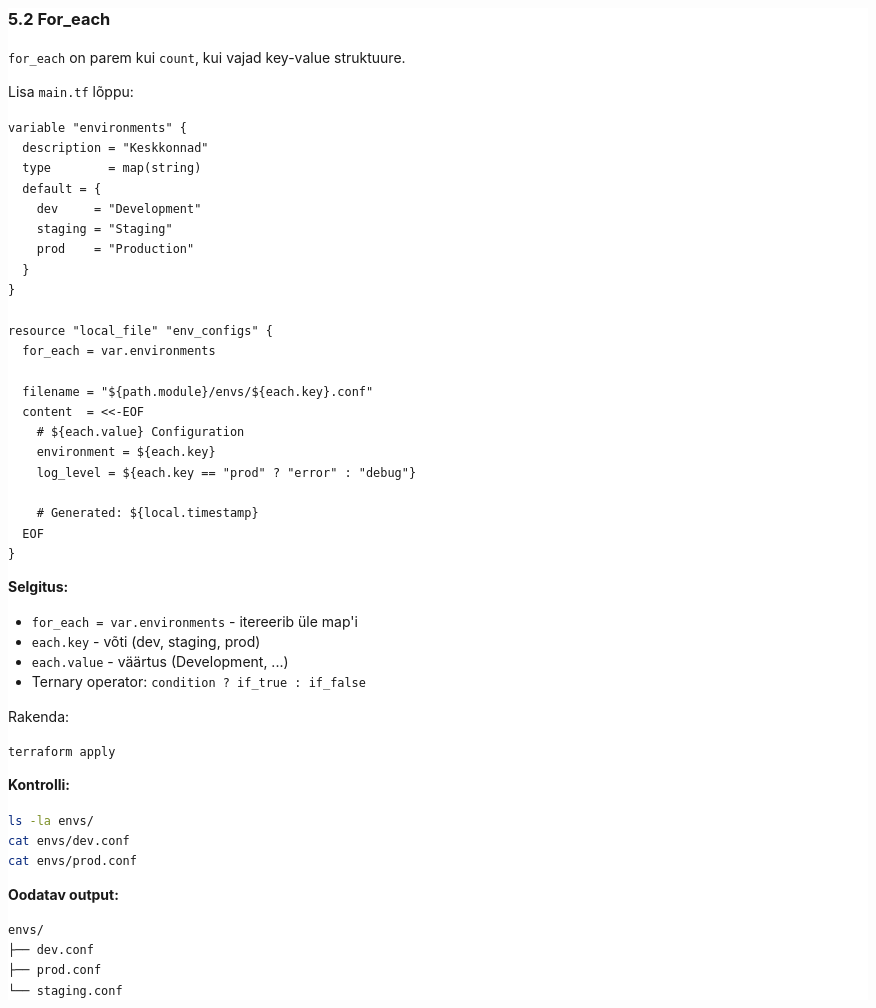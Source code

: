 ### 5.2 For_each

`for_each` on parem kui `count`, kui vajad key-value struktuure.

Lisa `main.tf` lõppu:

```hcl
variable "environments" {
  description = "Keskkonnad"
  type        = map(string)
  default = {
    dev     = "Development"
    staging = "Staging"
    prod    = "Production"
  }
}

resource "local_file" "env_configs" {
  for_each = var.environments
  
  filename = "${path.module}/envs/${each.key}.conf"
  content  = <<-EOF
    # ${each.value} Configuration
    environment = ${each.key}
    log_level = ${each.key == "prod" ? "error" : "debug"}
    
    # Generated: ${local.timestamp}
  EOF
}
```

**Selgitus:**
- `for_each = var.environments` - itereerib üle map'i
- `each.key` - võti (dev, staging, prod)
- `each.value` - väärtus (Development, ...)
- Ternary operator: `condition ? if_true : if_false`

Rakenda:

```bash
terraform apply
```

**Kontrolli:**

```bash
ls -la envs/
cat envs/dev.conf
cat envs/prod.conf
```

**Oodatav output:**

```
envs/
├── dev.conf
├── prod.conf
└── staging.conf
```
